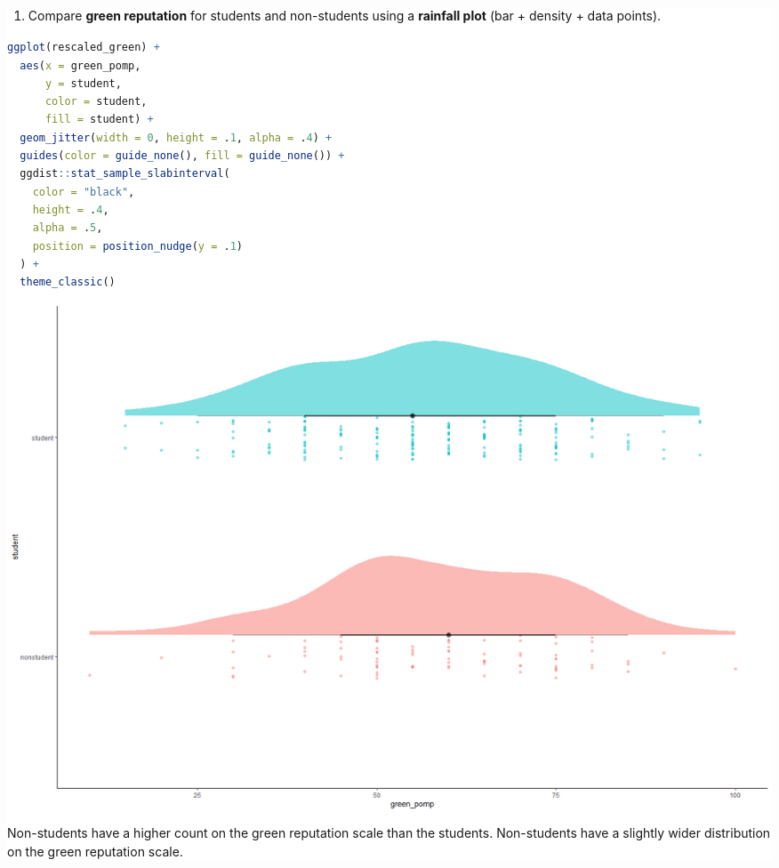 1.  Compare **green reputation** for students and non-students using a
    **rainfall plot** (bar + density + data points).

``` r
ggplot(rescaled_green) +
  aes(x = green_pomp,
      y = student,
      color = student,
      fill = student) +
  geom_jitter(width = 0, height = .1, alpha = .4) +
  guides(color = guide_none(), fill = guide_none()) +
  ggdist::stat_sample_slabinterval(
    color = "black",
    height = .4, 
    alpha = .5, 
    position = position_nudge(y = .1)
  ) +
  theme_classic()
```

<img src="hw03_files/figure-gfm/rainfall, Q6 fig2-1.png" style="display: block; margin: auto;" />

Non-students have a higher count on the green reputation scale than the
students. Non-students have a slightly wider distribution on the green
reputation scale.
